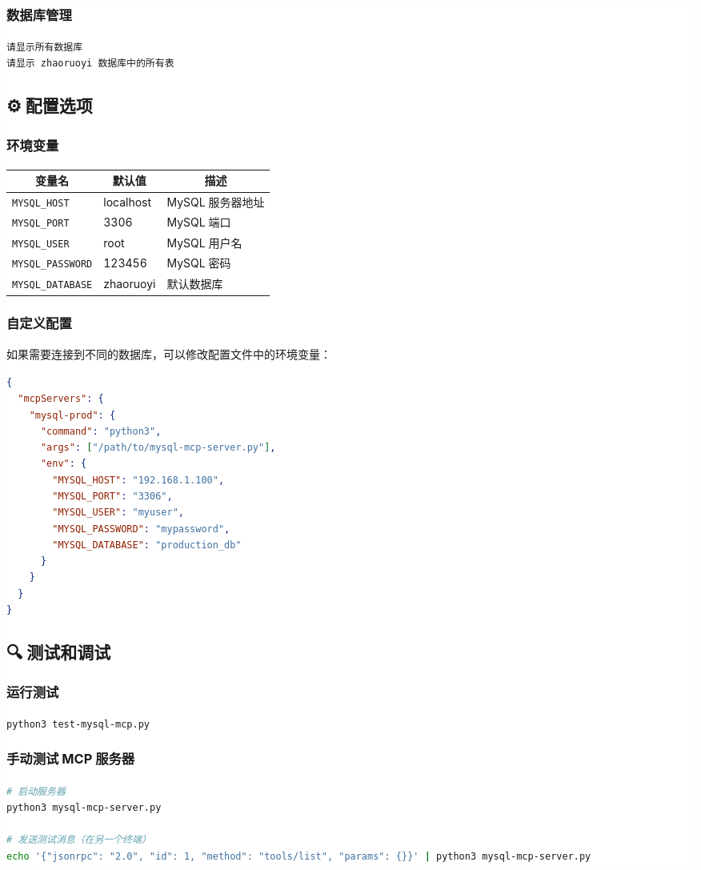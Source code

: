 ### 数据库管理
```
请显示所有数据库
请显示 zhaoruoyi 数据库中的所有表
```

## ⚙️ 配置选项

### 环境变量

| 变量名 | 默认值 | 描述 |
|--------|--------|------|
| `MYSQL_HOST` | localhost | MySQL 服务器地址 |
| `MYSQL_PORT` | 3306 | MySQL 端口 |
| `MYSQL_USER` | root | MySQL 用户名 |
| `MYSQL_PASSWORD` | 123456 | MySQL 密码 |
| `MYSQL_DATABASE` | zhaoruoyi | 默认数据库 |

### 自定义配置

如果需要连接到不同的数据库，可以修改配置文件中的环境变量：

```json
{
  "mcpServers": {
    "mysql-prod": {
      "command": "python3",
      "args": ["/path/to/mysql-mcp-server.py"],
      "env": {
        "MYSQL_HOST": "192.168.1.100",
        "MYSQL_PORT": "3306",
        "MYSQL_USER": "myuser",
        "MYSQL_PASSWORD": "mypassword",
        "MYSQL_DATABASE": "production_db"
      }
    }
  }
}
```

## 🔍 测试和调试

### 运行测试
```bash
python3 test-mysql-mcp.py
```

### 手动测试 MCP 服务器
```bash
# 启动服务器
python3 mysql-mcp-server.py

# 发送测试消息（在另一个终端）
echo '{"jsonrpc": "2.0", "id": 1, "method": "tools/list", "params": {}}' | python3 mysql-mcp-server.py
```
